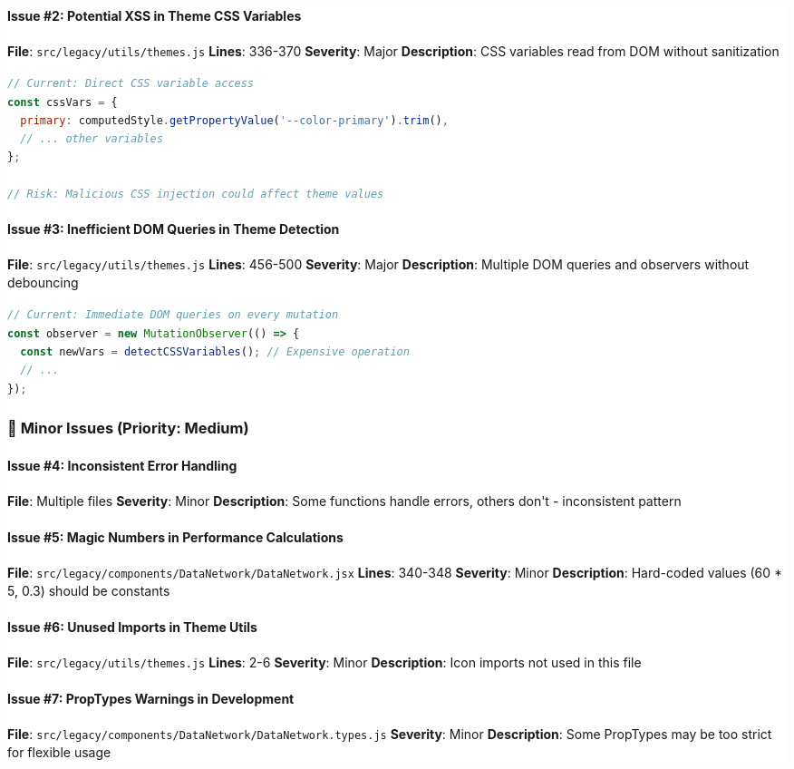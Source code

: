 #### Issue #2: Potential XSS in Theme CSS Variables
**File**: `src/legacy/utils/themes.js`
**Lines**: 336-370
**Severity**: Major
**Description**: CSS variables read from DOM without sanitization
```javascript
// Current: Direct CSS variable access
const cssVars = {
  primary: computedStyle.getPropertyValue('--color-primary').trim(),
  // ... other variables
};

// Risk: Malicious CSS injection could affect theme values
```

#### Issue #3: Inefficient DOM Queries in Theme Detection
**File**: `src/legacy/utils/themes.js`
**Lines**: 456-500
**Severity**: Major
**Description**: Multiple DOM queries and observers without debouncing
```javascript
// Current: Immediate DOM queries on every mutation
const observer = new MutationObserver(() => {
  const newVars = detectCSSVariables(); // Expensive operation
  // ...
});
```

### 🔷 **Minor Issues (Priority: Medium)**

#### Issue #4: Inconsistent Error Handling
**File**: Multiple files
**Severity**: Minor
**Description**: Some functions handle errors, others don't - inconsistent pattern

#### Issue #5: Magic Numbers in Performance Calculations
**File**: `src/legacy/components/DataNetwork/DataNetwork.jsx`
**Lines**: 340-348
**Severity**: Minor
**Description**: Hard-coded values (60 * 5, 0.3) should be constants

#### Issue #6: Unused Imports in Theme Utils
**File**: `src/legacy/utils/themes.js`
**Lines**: 2-6
**Severity**: Minor
**Description**: Icon imports not used in this file

#### Issue #7: PropTypes Warnings in Development
**File**: `src/legacy/components/DataNetwork/DataNetwork.types.js`
**Severity**: Minor
**Description**: Some PropTypes may be too strict for flexible usage
